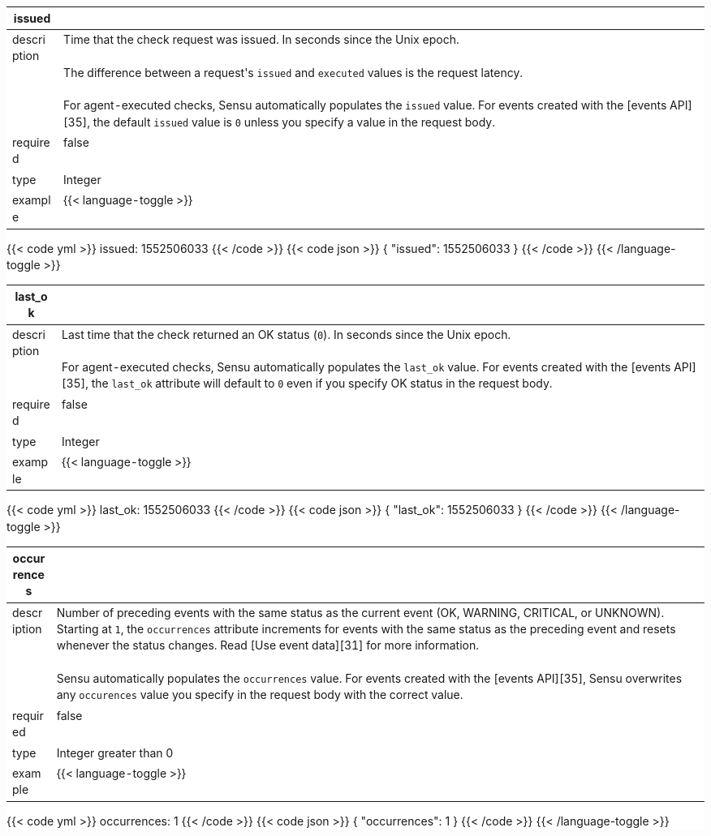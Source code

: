 issued       |      |
-------------|------
description  | Time that the check request was issued. In seconds since the Unix epoch.<br><br>The difference between a request's `issued` and `executed` values is the request latency.<br><br>For agent-executed checks, Sensu automatically populates the `issued` value. For events created with the [events API][35], the default `issued` value is `0` unless you specify a value in the request body.
required     | false
type         | Integer
example      | {{< language-toggle >}}
{{< code yml >}}
issued: 1552506033
{{< /code >}}
{{< code json >}}
{
  "issued": 1552506033
}
{{< /code >}}
{{< /language-toggle >}}

last_ok      |      |
-------------|------
description  | Last time that the check returned an OK status (`0`). In seconds since the Unix epoch.<br><br>For agent-executed checks, Sensu automatically populates the `last_ok` value. For events created with the [events API][35], the `last_ok` attribute will default to `0` even if you specify OK status in the request body.
required     | false
type         | Integer
example      | {{< language-toggle >}}
{{< code yml >}}
last_ok: 1552506033
{{< /code >}}
{{< code json >}}
{
  "last_ok": 1552506033
}
{{< /code >}}
{{< /language-toggle >}}

occurrences  |      |
-------------|------
description  | Number of preceding events with the same status as the current event (OK, WARNING, CRITICAL, or UNKNOWN). Starting at `1`, the `occurrences` attribute increments for events with the same status as the preceding event and resets whenever the status changes. Read [Use event data][31] for more information.<br><br>Sensu automatically populates the `occurrences` value. For events created with the [events API][35], Sensu overwrites any `occurences` value you specify in the request body with the correct value.
required     | false
type         | Integer greater than 0
example      | {{< language-toggle >}}
{{< code yml >}}
occurrences: 1
{{< /code >}}
{{< code json >}}
{
  "occurrences": 1
}
{{< /code >}}
{{< /language-toggle >}}
